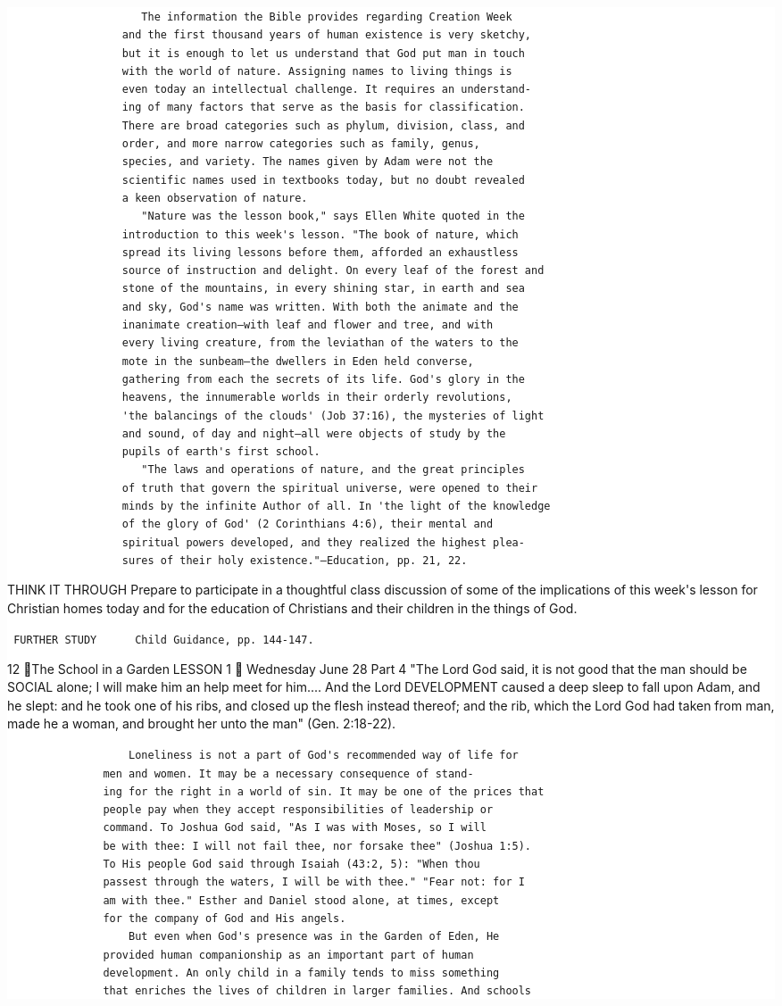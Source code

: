                          The information the Bible provides regarding Creation Week
                      and the first thousand years of human existence is very sketchy,
                      but it is enough to let us understand that God put man in touch
                      with the world of nature. Assigning names to living things is
                      even today an intellectual challenge. It requires an understand-
                      ing of many factors that serve as the basis for classification.
                      There are broad categories such as phylum, division, class, and
                      order, and more narrow categories such as family, genus,
                      species, and variety. The names given by Adam were not the
                      scientific names used in textbooks today, but no doubt revealed
                      a keen observation of nature.
                         "Nature was the lesson book," says Ellen White quoted in the
                      introduction to this week's lesson. "The book of nature, which
                      spread its living lessons before them, afforded an exhaustless
                      source of instruction and delight. On every leaf of the forest and
                      stone of the mountains, in every shining star, in earth and sea
                      and sky, God's name was written. With both the animate and the
                      inanimate creation—with leaf and flower and tree, and with
                      every living creature, from the leviathan of the waters to the
                      mote in the sunbeam—the dwellers in Eden held converse,
                      gathering from each the secrets of its life. God's glory in the
                      heavens, the innumerable worlds in their orderly revolutions,
                      'the balancings of the clouds' (Job 37:16), the mysteries of light
                      and sound, of day and night—all were objects of study by the
                      pupils of earth's first school.
                         "The laws and operations of nature, and the great principles
                      of truth that govern the spiritual universe, were opened to their
                      minds by the infinite Author of all. In 'the light of the knowledge
                      of the glory of God' (2 Corinthians 4:6), their mental and
                      spiritual powers developed, and they realized the highest plea-
                      sures of their holy existence."—Education, pp. 21, 22.

THINK IT THROUGH        Prepare to participate in a thoughtful class discussion of
                      some of the implications of this week's lesson for Christian
                      homes today and for the education of Christians and their
                      children in the things of God.


     FURTHER STUDY      Child Guidance, pp. 144-147.




12
The School in a Garden          LESSON 1                          ❑ Wednesday
                                                                      June 28
         Part 4   "The Lord God said, it is not good that the man should be
        SOCIAL alone; I will make him an help meet for him.... And the Lord
   DEVELOPMENT caused a deep sleep to fall upon Adam, and he slept: and he
                took one of his ribs, and closed up the flesh instead thereof;
                and the rib, which the Lord God had taken from man, made he
                a woman, and brought her unto the man" (Gen. 2:18-22).

                       Loneliness is not a part of God's recommended way of life for
                   men and women. It may be a necessary consequence of stand-
                   ing for the right in a world of sin. It may be one of the prices that
                   people pay when they accept responsibilities of leadership or
                   command. To Joshua God said, "As I was with Moses, so I will
                   be with thee: I will not fail thee, nor forsake thee" (Joshua 1:5).
                   To His people God said through Isaiah (43:2, 5): "When thou
                   passest through the waters, I will be with thee." "Fear not: for I
                   am with thee." Esther and Daniel stood alone, at times, except
                   for the company of God and His angels.
                       But even when God's presence was in the Garden of Eden, He
                   provided human companionship as an important part of human
                   development. An only child in a family tends to miss something
                   that enriches the lives of children in larger families. And schools